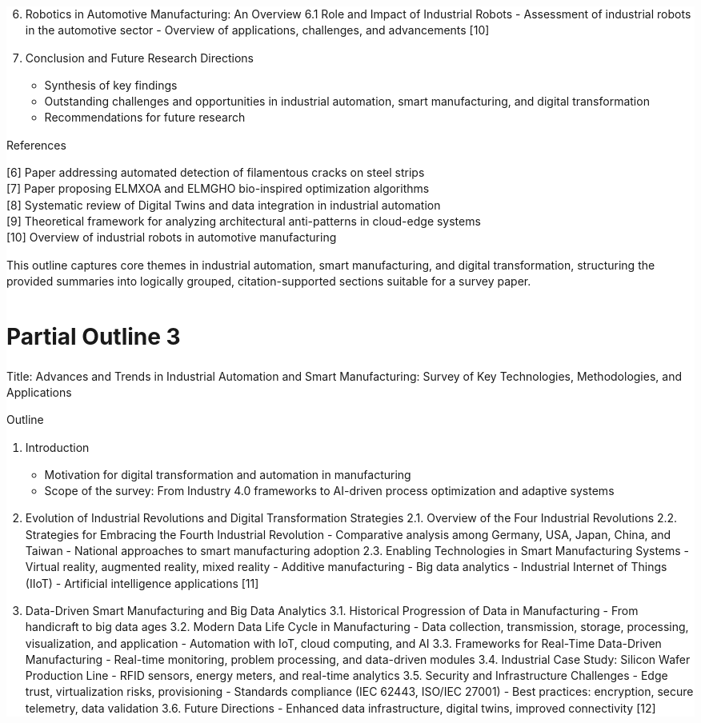 6. Robotics in Automotive Manufacturing: An Overview
    6.1 Role and Impact of Industrial Robots
        - Assessment of industrial robots in the automotive sector
        - Overview of applications, challenges, and advancements [10]

7. Conclusion and Future Research Directions
    - Synthesis of key findings
    - Outstanding challenges and opportunities in industrial automation, smart manufacturing, and digital transformation
    - Recommendations for future research

References

[6] Paper addressing automated detection of filamentous cracks on steel strips  
[7] Paper proposing ELMXOA and ELMGHO bio-inspired optimization algorithms  
[8] Systematic review of Digital Twins and data integration in industrial automation  
[9] Theoretical framework for analyzing architectural anti-patterns in cloud-edge systems  
[10] Overview of industrial robots in automotive manufacturing  

This outline captures core themes in industrial automation, smart manufacturing, and digital transformation, structuring the provided summaries into logically grouped, citation-supported sections suitable for a survey paper.

# Partial Outline 3

Title: Advances and Trends in Industrial Automation and Smart Manufacturing: Survey of Key Technologies, Methodologies, and Applications

Outline

1. Introduction
   - Motivation for digital transformation and automation in manufacturing
   - Scope of the survey: From Industry 4.0 frameworks to AI-driven process optimization and adaptive systems

2. Evolution of Industrial Revolutions and Digital Transformation Strategies
   2.1. Overview of the Four Industrial Revolutions
   2.2. Strategies for Embracing the Fourth Industrial Revolution
        - Comparative analysis among Germany, USA, Japan, China, and Taiwan
        - National approaches to smart manufacturing adoption
   2.3. Enabling Technologies in Smart Manufacturing Systems
        - Virtual reality, augmented reality, mixed reality
        - Additive manufacturing
        - Big data analytics
        - Industrial Internet of Things (IIoT)
        - Artificial intelligence applications
        [11]

3. Data-Driven Smart Manufacturing and Big Data Analytics
   3.1. Historical Progression of Data in Manufacturing
        - From handicraft to big data ages
   3.2. Modern Data Life Cycle in Manufacturing
        - Data collection, transmission, storage, processing, visualization, and application
        - Automation with IoT, cloud computing, and AI
   3.3. Frameworks for Real-Time Data-Driven Manufacturing
        - Real-time monitoring, problem processing, and data-driven modules
   3.4. Industrial Case Study: Silicon Wafer Production Line
        - RFID sensors, energy meters, and real-time analytics
   3.5. Security and Infrastructure Challenges
        - Edge trust, virtualization risks, provisioning
        - Standards compliance (IEC 62443, ISO/IEC 27001)
        - Best practices: encryption, secure telemetry, data validation
   3.6. Future Directions
        - Enhanced data infrastructure, digital twins, improved connectivity
        [12]
